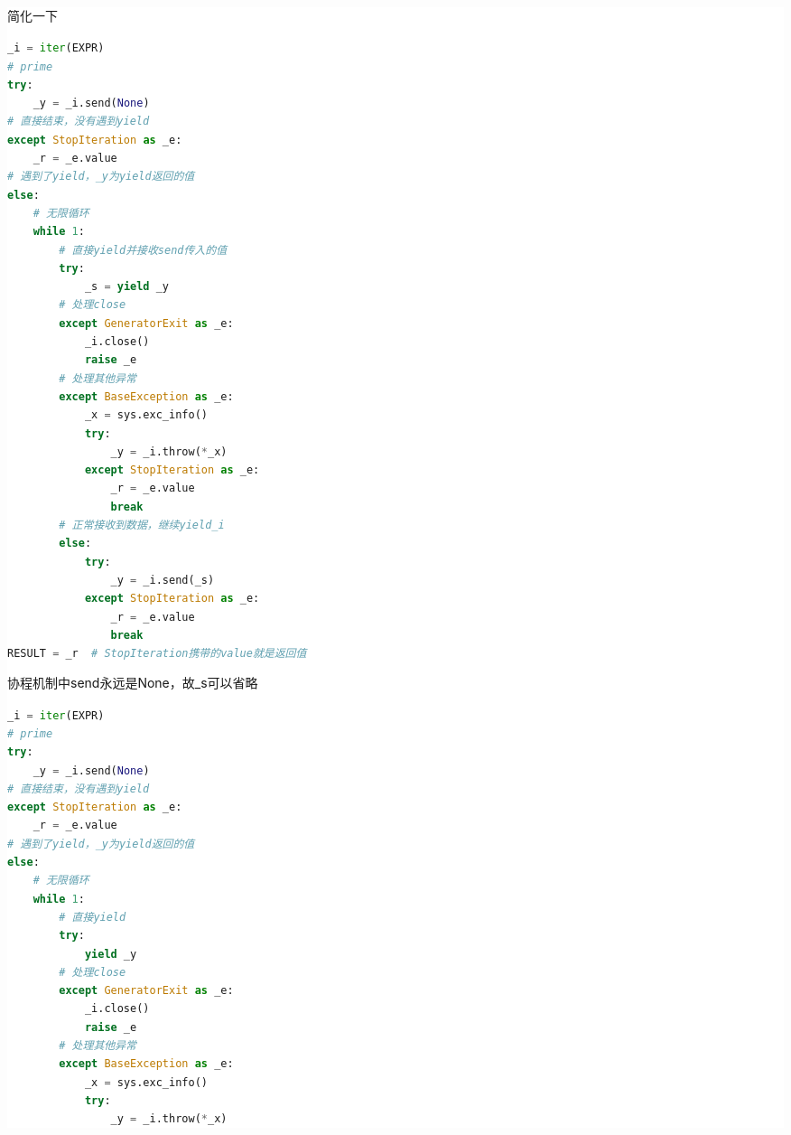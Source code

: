 简化一下

```python
_i = iter(EXPR)
# prime
try:
    _y = _i.send(None)
# 直接结束，没有遇到yield
except StopIteration as _e:
    _r = _e.value
# 遇到了yield，_y为yield返回的值
else:
    # 无限循环
    while 1:
        # 直接yield并接收send传入的值
        try:
            _s = yield _y
        # 处理close
        except GeneratorExit as _e:
            _i.close()
            raise _e
        # 处理其他异常
        except BaseException as _e:
            _x = sys.exc_info()
            try:
                _y = _i.throw(*_x)
            except StopIteration as _e:
                _r = _e.value
                break
        # 正常接收到数据，继续yield_i
        else:
            try:
                _y = _i.send(_s)
            except StopIteration as _e:
                _r = _e.value
                break
RESULT = _r  # StopIteration携带的value就是返回值
```

协程机制中send永远是None，故_s可以省略

```python
_i = iter(EXPR)
# prime
try:
    _y = _i.send(None)
# 直接结束，没有遇到yield
except StopIteration as _e:
    _r = _e.value
# 遇到了yield，_y为yield返回的值
else:
    # 无限循环
    while 1:
        # 直接yield
        try:
            yield _y
        # 处理close
        except GeneratorExit as _e:
            _i.close()
            raise _e
        # 处理其他异常
        except BaseException as _e:
            _x = sys.exc_info()
            try:
                _y = _i.throw(*_x)
```